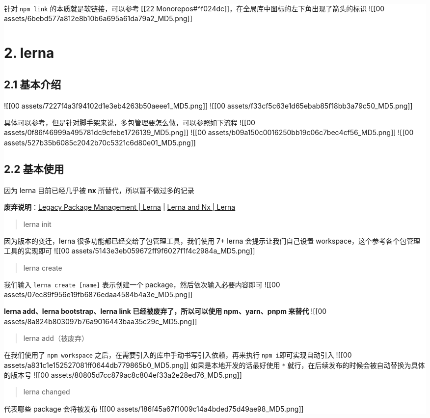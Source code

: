 针对 `npm link` 的本质就是软链接，可以参考 [[22 Monorepos#^f024dc]]，在全局库中图标的左下角出现了箭头的标识
![[00 assets/6bebd577a812e8b10b6a695a61da79a2_MD5.png]]

# 2. lerna

## 2.1 基本介绍

![[00 assets/7227f4a3f94102d1e3eb4263b50aeee1_MD5.png]]
![[00 assets/f33cf5c63e1d65ebab85f18bb3a79c50_MD5.png]]

具体可以参考，但是针对脚手架来说，多包管理要怎么做，可以参照如下流程
![[00 assets/0f86f46999a495781dc9cfebe1726139_MD5.png]]
![[00 assets/b09a150c0016250bb19c06c7bec4cf56_MD5.png]]
![[00 assets/527b35b6085c2042b70c5321c6d80e01_MD5.png]]

## 2.2 基本使用

因为 lerna 目前已经几乎被 **nx** 所替代，所以暂不做过多的记录

**废弃说明**：[Legacy Package Management | Lerna](https://lerna.js.org/docs/legacy-package-management#migrating-from-lerna-bootstrap-lerna-add-and-lerna-link-in-lerna-v7-and-later) | [Lerna and Nx | Lerna](https://lerna.js.org/docs/lerna-and-nx)

> lerna init

因为版本的变迁，lerna 很多功能都已经交给了包管理工具，我们使用 7+ lerna 会提示让我们自己设置 workspace，这个参考各个包管理工具的实现即可
![[00 assets/5143e3eb059672ff9f6027f1f4c2984a_MD5.png]]

> lerna create

我们输入 `lerna create [name]` 表示创建一个 package，然后依次输入必要内容即可
![[00 assets/07ec89f956e19fb6876edaa4584b4a3e_MD5.png]]

**lerna add、lerna bootstrap、lerna link 已经被废弃了，所以可以使用 npm、yarn、pnpm 来替代**
![[00 assets/8a824b803097b76a9016443baa35c29c_MD5.png]]

> lerna add（被废弃）

在我们使用了 `npm workspace` 之后，在需要引入的库中手动书写引入依赖，再来执行 `npm i`即可实现自动引入
![[00 assets/a831c1e152527081ff0644db779865b0_MD5.png]]
如果是本地开发的话最好使用 `*` 就行，在后续发布的时候会被自动替换为具体的版本号
![[00 assets/80805d7cc879ac8c804ef33a2e28ed76_MD5.png]]

> lerna changed

代表哪些 package 会将被发布
![[00 assets/186f45a67f1009c14a4bded75d49ae98_MD5.png]]
